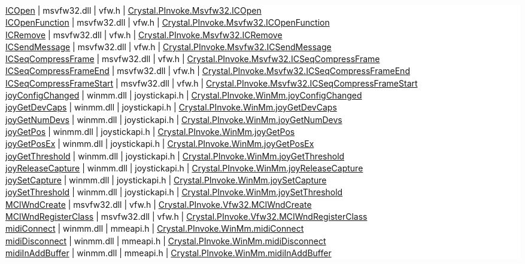 [ICOpen](https://www.google.com/search?num=5&q=ICOpen+site%3Adocs.microsoft.com) | msvfw32.dll | vfw.h | [Crystal.PInvoke.Msvfw32.ICOpen](https://github.com/dahall/Crystal/search?l=C%23&q=ICOpen)  
[ICOpenFunction](https://www.google.com/search?num=5&q=ICOpenFunction+site%3Adocs.microsoft.com) | msvfw32.dll | vfw.h | [Crystal.PInvoke.Msvfw32.ICOpenFunction](https://github.com/dahall/Crystal/search?l=C%23&q=ICOpenFunction)  
[ICRemove](https://www.google.com/search?num=5&q=ICRemove+site%3Adocs.microsoft.com) | msvfw32.dll | vfw.h | [Crystal.PInvoke.Msvfw32.ICRemove](https://github.com/dahall/Crystal/search?l=C%23&q=ICRemove)  
[ICSendMessage](https://www.google.com/search?num=5&q=ICSendMessage+site%3Adocs.microsoft.com) | msvfw32.dll | vfw.h | [Crystal.PInvoke.Msvfw32.ICSendMessage](https://github.com/dahall/Crystal/search?l=C%23&q=ICSendMessage)  
[ICSeqCompressFrame](https://www.google.com/search?num=5&q=ICSeqCompressFrame+site%3Adocs.microsoft.com) | msvfw32.dll | vfw.h | [Crystal.PInvoke.Msvfw32.ICSeqCompressFrame](https://github.com/dahall/Crystal/search?l=C%23&q=ICSeqCompressFrame)  
[ICSeqCompressFrameEnd](https://www.google.com/search?num=5&q=ICSeqCompressFrameEnd+site%3Adocs.microsoft.com) | msvfw32.dll | vfw.h | [Crystal.PInvoke.Msvfw32.ICSeqCompressFrameEnd](https://github.com/dahall/Crystal/search?l=C%23&q=ICSeqCompressFrameEnd)  
[ICSeqCompressFrameStart](https://www.google.com/search?num=5&q=ICSeqCompressFrameStart+site%3Adocs.microsoft.com) | msvfw32.dll | vfw.h | [Crystal.PInvoke.Msvfw32.ICSeqCompressFrameStart](https://github.com/dahall/Crystal/search?l=C%23&q=ICSeqCompressFrameStart)  
[joyConfigChanged](https://www.google.com/search?num=5&q=joyConfigChanged+site%3Adocs.microsoft.com) | winmm.dll | joystickapi.h | [Crystal.PInvoke.WinMm.joyConfigChanged](https://github.com/dahall/Crystal/search?l=C%23&q=joyConfigChanged)  
[joyGetDevCaps](https://www.google.com/search?num=5&q=joyGetDevCapsA+site%3Adocs.microsoft.com) | winmm.dll | joystickapi.h | [Crystal.PInvoke.WinMm.joyGetDevCaps](https://github.com/dahall/Crystal/search?l=C%23&q=joyGetDevCaps)  
[joyGetNumDevs](https://www.google.com/search?num=5&q=joyGetNumDevs+site%3Adocs.microsoft.com) | winmm.dll | joystickapi.h | [Crystal.PInvoke.WinMm.joyGetNumDevs](https://github.com/dahall/Crystal/search?l=C%23&q=joyGetNumDevs)  
[joyGetPos](https://www.google.com/search?num=5&q=joyGetPos+site%3Adocs.microsoft.com) | winmm.dll | joystickapi.h | [Crystal.PInvoke.WinMm.joyGetPos](https://github.com/dahall/Crystal/search?l=C%23&q=joyGetPos)  
[joyGetPosEx](https://www.google.com/search?num=5&q=joyGetPosEx+site%3Adocs.microsoft.com) | winmm.dll | joystickapi.h | [Crystal.PInvoke.WinMm.joyGetPosEx](https://github.com/dahall/Crystal/search?l=C%23&q=joyGetPosEx)  
[joyGetThreshold](https://www.google.com/search?num=5&q=joyGetThreshold+site%3Adocs.microsoft.com) | winmm.dll | joystickapi.h | [Crystal.PInvoke.WinMm.joyGetThreshold](https://github.com/dahall/Crystal/search?l=C%23&q=joyGetThreshold)  
[joyReleaseCapture](https://www.google.com/search?num=5&q=joyReleaseCapture+site%3Adocs.microsoft.com) | winmm.dll | joystickapi.h | [Crystal.PInvoke.WinMm.joyReleaseCapture](https://github.com/dahall/Crystal/search?l=C%23&q=joyReleaseCapture)  
[joySetCapture](https://www.google.com/search?num=5&q=joySetCapture+site%3Adocs.microsoft.com) | winmm.dll | joystickapi.h | [Crystal.PInvoke.WinMm.joySetCapture](https://github.com/dahall/Crystal/search?l=C%23&q=joySetCapture)  
[joySetThreshold](https://www.google.com/search?num=5&q=joySetThreshold+site%3Adocs.microsoft.com) | winmm.dll | joystickapi.h | [Crystal.PInvoke.WinMm.joySetThreshold](https://github.com/dahall/Crystal/search?l=C%23&q=joySetThreshold)  
[MCIWndCreate](https://www.google.com/search?num=5&q=MCIWndCreate+site%3Adocs.microsoft.com) | msvfw32.dll | vfw.h | [Crystal.PInvoke.Vfw32.MCIWndCreate](https://github.com/dahall/Crystal/search?l=C%23&q=MCIWndCreate)  
[MCIWndRegisterClass](https://www.google.com/search?num=5&q=MCIWndRegisterClass+site%3Adocs.microsoft.com) | msvfw32.dll | vfw.h | [Crystal.PInvoke.Vfw32.MCIWndRegisterClass](https://github.com/dahall/Crystal/search?l=C%23&q=MCIWndRegisterClass)  
[midiConnect](https://www.google.com/search?num=5&q=midiConnect+site%3Adocs.microsoft.com) | winmm.dll | mmeapi.h | [Crystal.PInvoke.WinMm.midiConnect](https://github.com/dahall/Crystal/search?l=C%23&q=midiConnect)  
[midiDisconnect](https://www.google.com/search?num=5&q=midiDisconnect+site%3Adocs.microsoft.com) | winmm.dll | mmeapi.h | [Crystal.PInvoke.WinMm.midiDisconnect](https://github.com/dahall/Crystal/search?l=C%23&q=midiDisconnect)  
[midiInAddBuffer](https://www.google.com/search?num=5&q=midiInAddBuffer+site%3Adocs.microsoft.com) | winmm.dll | mmeapi.h | [Crystal.PInvoke.WinMm.midiInAddBuffer](https://github.com/dahall/Crystal/search?l=C%23&q=midiInAddBuffer)  